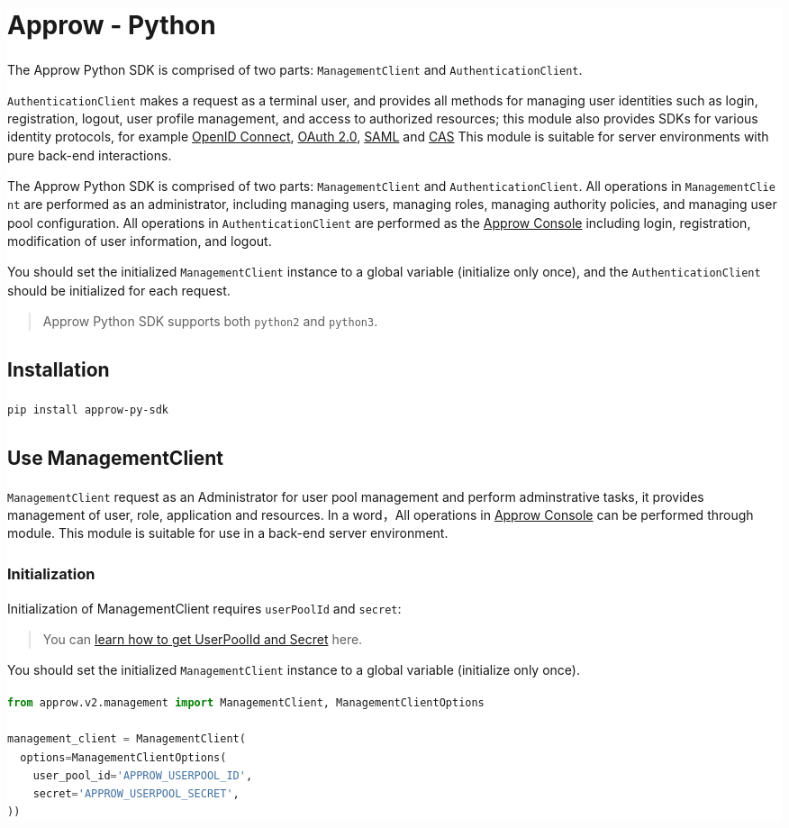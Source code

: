 # Approw - Python

<LastUpdated/>

The Approw Python SDK is comprised of two parts: `ManagementClient` and `AuthenticationClient`.

`AuthenticationClient` makes a request as a terminal user, and provides all methods for managing user identities such as login, registration, logout, user profile management, and access to authorized resources; this module also provides SDKs for various identity protocols, for example [OpenID Connect](https://docs.approw.com/concepts/federation.html#openid-connect), [OAuth 2.0](https://docs.approw.com/concepts/federation.html#oauth2), [SAML](https://docs.approw.com/concepts/federation.html#saml2) and 
[CAS](https://docs.approw.com/concepts/federation.html#cas) This module is suitable for server environments with pure back-end interactions.

The Approw Python SDK is comprised of two parts: `ManagementClient` and `AuthenticationClient`. All operations in `ManagementClient` are performed as an administrator, including managing users, managing roles, managing authority policies, and managing user pool configuration. All operations in `AuthenticationClient` are performed as the [Approw Console](https://console.approw.com/console/userpool) including login, registration, modification of user information, and logout.

You should set the initialized `ManagementClient` instance to a global variable (initialize only once), and the `AuthenticationClient` should be initialized for each request.

> Approw Python SDK supports both `python2` and `python3`.

## Installation

```
pip install approw-py-sdk
```

## Use ManagementClient

`ManagementClient` request as an Administrator for user pool management and perform adminstrative tasks, it provides management of user, role, application and resources. In a word，All operations in [Approw Console](https://console.approw.com/console/userpool) can be performed through module. This module is suitable for use in a back-end server environment.


### Initialization

Initialization of ManagementClient requires `userPoolId` and `secret`:

> You can [learn how to get UserPoolId and Secret](/guides/faqs/get-userpool-id-and-secret.md) here.

You should set the initialized `ManagementClient` instance to a global variable (initialize only once).

```python
from approw.v2.management import ManagementClient, ManagementClientOptions

management_client = ManagementClient(
  options=ManagementClientOptions(
    user_pool_id='APPROW_USERPOOL_ID',
    secret='APPROW_USERPOOL_SECRET',
))
```
